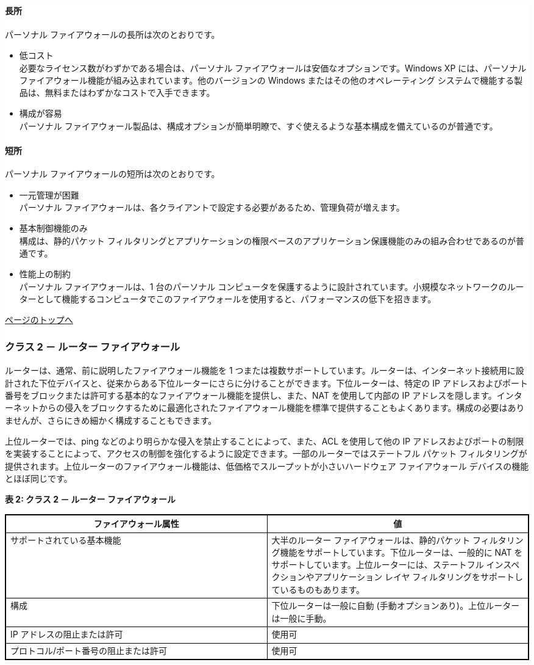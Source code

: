 #### 長所
  
パーソナル ファイアウォールの長所は次のとおりです。
  
-   低コスト  
    必要なライセンス数がわずかである場合は、パーソナル ファイアウォールは安価なオプションです。Windows XP には、パーソナル ファイアウォール機能が組み込まれています。他のバージョンの Windows またはその他のオペレーティング システムで機能する製品は、無料またはわずかなコストで入手できます。
  
-   構成が容易  
    パーソナル ファイアウォール製品は、構成オプションが簡単明瞭で、すぐ使えるような基本構成を備えているのが普通です。
  
#### 短所
  
パーソナル ファイアウォールの短所は次のとおりです。
  
-   一元管理が困難  
    パーソナル ファイアウォールは、各クライアントで設定する必要があるため、管理負荷が増えます。
  
-   基本制御機能のみ  
    構成は、静的パケット フィルタリングとアプリケーションの権限ベースのアプリケーション保護機能のみの組み合わせであるのが普通です。
  
-   性能上の制約  
    パーソナル ファイアウォールは、1 台のパーソナル コンピュータを保護するように設計されています。小規模なネットワークのルーターとして機能するコンピュータでこのファイアウォールを使用すると、パフォーマンスの低下を招きます。
  
[](#mainsection)[ページのトップへ](#mainsection)
  
### クラス 2 － ルーター ファイアウォール
  
ルーターは、通常、前に説明したファイアウォール機能を 1 つまたは複数サポートしています。ルーターは、インターネット接続用に設計された下位デバイスと、従来からある下位ルーターにさらに分けることができます。下位ルーターは、特定の IP アドレスおよびポート番号をブロックまたは許可する基本的なファイアウォール機能を提供し、また、NAT を使用して内部の IP アドレスを隠します。インターネットからの侵入をブロックするために最適化されたファイアウォール機能を標準で提供することもよくあります。構成の必要はありませんが、さらにきめ細かく構成することもできます。
  
上位ルーターでは、ping などのより明らかな侵入を禁止することによって、また、ACL を使用して他の IP アドレスおよびポートの制限を実装することによって、アクセスの制御を強化するように設定できます。一部のルーターではステートフル パケット フィルタリングが提供されます。上位ルーターのファイアウォール機能は、低価格でスループットが小さいハードウェア ファイアウォール デバイスの機能とほぼ同じです。
  
**表 2: クラス 2 － ルーター ファイアウォール**

 
<p> </p>
<table style="border:1px solid black;">
<colgroup>
<col width="50%" />
<col width="50%" />
</colgroup>
<thead>
<tr class="header">
<th style="border:1px solid black;" >ファイアウォール属性</th>
<th style="border:1px solid black;" >値</th>
</tr>
</thead>
<tbody>
<tr class="odd">
<td style="border:1px solid black;">サポートされている基本機能</td>
<td style="border:1px solid black;">大半のルーター ファイアウォールは、静的パケット フィルタリング機能をサポートしています。下位ルーターは、一般的に NAT をサポートしています。上位ルーターには、ステートフル インスペクションやアプリケーション レイヤ フィルタリングをサポートしているものもあります。</td>
</tr>
<tr class="even">
<td style="border:1px solid black;">構成</td>
<td style="border:1px solid black;">下位ルーターは一般に自動 (手動オプションあり)。上位ルーターは一般に手動。</td>
</tr>
<tr class="odd">
<td style="border:1px solid black;">IP アドレスの阻止または許可</td>
<td style="border:1px solid black;">使用可</td>
</tr>
<tr class="even">
<td style="border:1px solid black;">プロトコル/ポート番号の阻止または許可</td>
<td style="border:1px solid black;">使用可</td>
